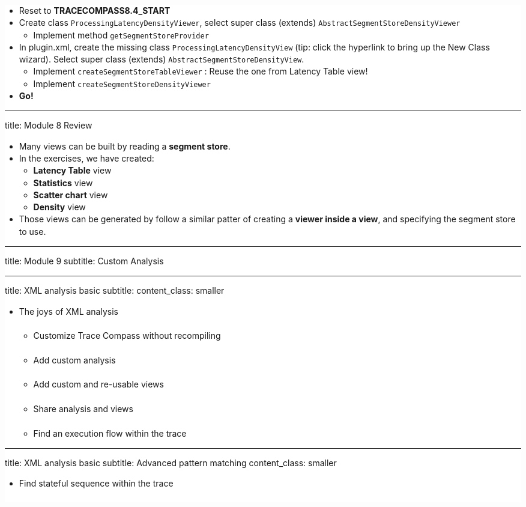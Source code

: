 - Reset to **TRACECOMPASS8.4_START**
- Create class `ProcessingLatencyDensityViewer`, select super class (extends)  `AbstractSegmentStoreDensityViewer`
	- Implement method `getSegmentStoreProvider`
- In plugin.xml, create the missing class `ProcessingLatencyDensityView` (tip: click the hyperlink to bring up the New Class wizard). Select super class (extends)  `AbstractSegmentStoreDensityView`.
	- Implement `createSegmentStoreTableViewer` : Reuse the one from Latency Table view!
	- Implement `createSegmentStoreDensityViewer`
- <b>Go!</b>

---
title: Module 8 Review

- Many views can be built by reading a **segment store**.
- In the exercises, we have created:
	- **Latency Table** view
	- **Statistics** view
	- **Scatter chart** view
	- **Density** view
- Those views can be generated by follow a similar patter of creating a **viewer inside a view**, and specifying the segment store to use.

---
title: Module 9
subtitle: Custom Analysis

---
title: XML analysis basic
subtitle:
content_class: smaller


- The joys of XML analysis
<br><br>
    - Customize Trace Compass without recompiling
    <br><br>
    - Add custom analysis
    <br><br>
    - Add custom and re-usable views
    <br><br>
    - Share analysis and views
    <br><br>
    - Find an execution flow within the trace

---
title: XML analysis basic
subtitle: Advanced pattern matching
content_class: smaller

- Find stateful sequence within the trace
<br><br>